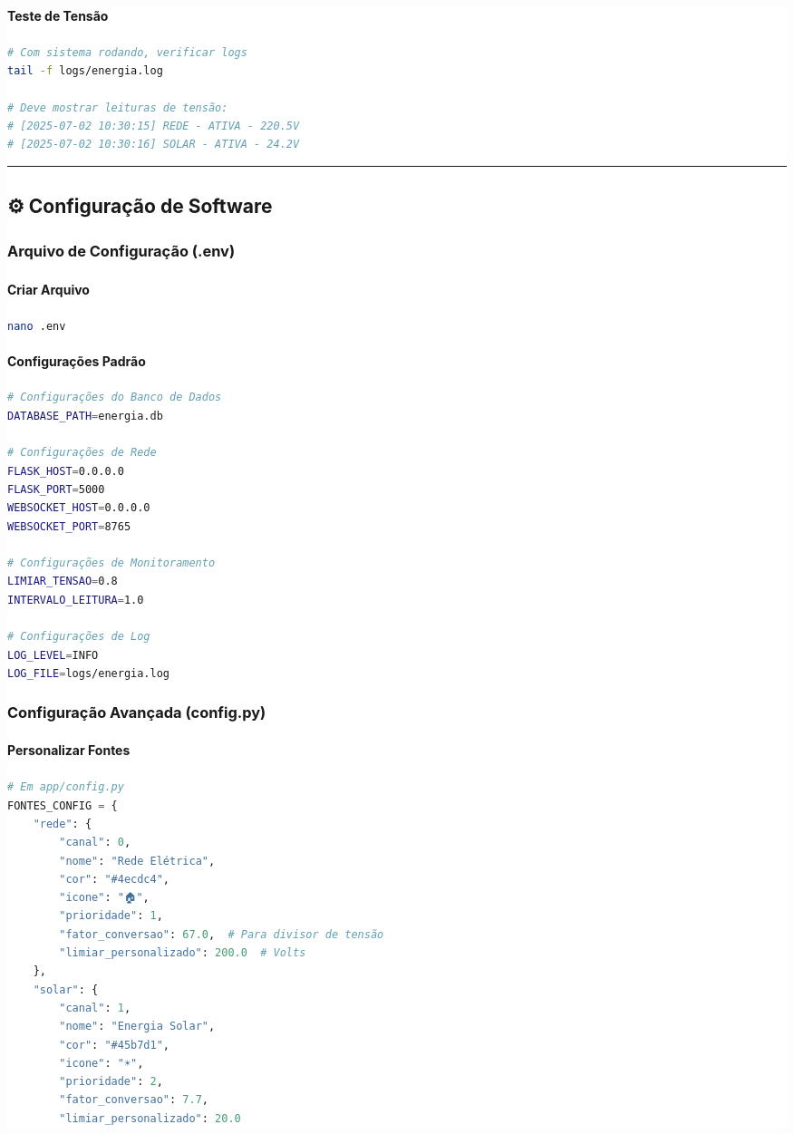 #### Teste de Tensão
```bash
# Com sistema rodando, verificar logs
tail -f logs/energia.log

# Deve mostrar leituras de tensão:
# [2025-07-02 10:30:15] REDE - ATIVA - 220.5V
# [2025-07-02 10:30:16] SOLAR - ATIVA - 24.2V
```

---

## ⚙️ Configuração de Software

### Arquivo de Configuração (.env)

#### Criar Arquivo
```bash
nano .env
```

#### Configurações Padrão
```bash
# Configurações do Banco de Dados
DATABASE_PATH=energia.db

# Configurações de Rede
FLASK_HOST=0.0.0.0
FLASK_PORT=5000
WEBSOCKET_HOST=0.0.0.0
WEBSOCKET_PORT=8765

# Configurações de Monitoramento
LIMIAR_TENSAO=0.8
INTERVALO_LEITURA=1.0

# Configurações de Log
LOG_LEVEL=INFO
LOG_FILE=logs/energia.log
```

### Configuração Avançada (config.py)

#### Personalizar Fontes
```python
# Em app/config.py
FONTES_CONFIG = {
    "rede": {
        "canal": 0, 
        "nome": "Rede Elétrica", 
        "cor": "#4ecdc4",
        "icone": "🏠",
        "prioridade": 1,
        "fator_conversao": 67.0,  # Para divisor de tensão
        "limiar_personalizado": 200.0  # Volts
    },
    "solar": {
        "canal": 1,
        "nome": "Energia Solar",
        "cor": "#45b7d1",
        "icone": "☀️",
        "prioridade": 2,
        "fator_conversao": 7.7,
        "limiar_personalizado": 20.0
```